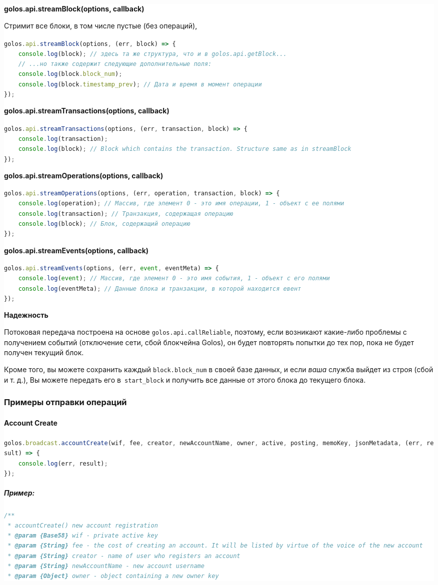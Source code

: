**golos.api.streamBlock(options, callback)**

Стримит все блоки, в том числе пустые (без операций),

```js
golos.api.streamBlock(options, (err, block) => {
    console.log(block); // здесь та же структура, что и в golos.api.getBlock...
    // ...но также содержит следующие дополнительные поля:
    console.log(block.block_num);
    console.log(block.timestamp_prev); // Дата и время в момент операции
});
```

**golos.api.streamTransactions(options, callback)**

```js
golos.api.streamTransactions(options, (err, transaction, block) => {
    console.log(transaction);
    console.log(block); // Block which contains the transaction. Structure same as in streamBlock
});
```

**golos.api.streamOperations(options, callback)**

```js
golos.api.streamOperations(options, (err, operation, transaction, block) => {
    console.log(operation); // Массив, где элемент 0 - это имя операции, 1 - объект с ее полями
    console.log(transaction); // Транзакция, содержащая операцию
    console.log(block); // Блок, содержащий операцию
});
```

**golos.api.streamEvents(options, callback)**

```js
golos.api.streamEvents(options, (err, event, eventMeta) => {
    console.log(event); // Массив, где элемент 0 - это имя события, 1 - объект с его полями
    console.log(eventMeta); // Данные блока и транзакции, в которой находится евент
});
```

**Надежность**

Потоковая передача построена на основе `golos.api.callReliable`, поэтому, если возникают какие-либо проблемы с получением событий (отключение сети, сбой блокчейна Golos), он будет повторять попытки до тех пор, пока не будет получен текущий блок.

Кроме того, вы можете сохранить каждый `block.block_num` в своей базе данных, и если *ваша* служба выйдет из строя (сбой и т. д.), Вы можете передать его в` start_block` и получить все данные от этого блока до текущего блока.

### Примеры отправки операций

#### Account Create
```js
golos.broadcast.accountCreate(wif, fee, creator, newAccountName, owner, active, posting, memoKey, jsonMetadata, (err, result) => {
    console.log(err, result);
});
```
##### Пример:
```js
/**
 * accountCreate() new account registration
 * @param {Base58} wif - private active key
 * @param {String} fee - the cost of creating an account. It will be listed by virtue of the voice of the new account
 * @param {String} creator - name of user who registers an account
 * @param {String} newAccountName - new account username
 * @param {Object} owner - object containing a new owner key
```